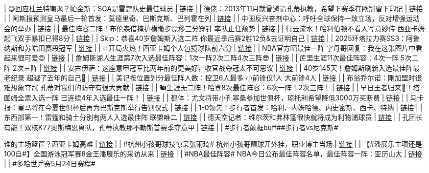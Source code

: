 | 😅回应杜兰特嘲讽？帕金斯：SGA是雷霆队史最佳球员 | [链接](https://k.sina.com.cn/article_2018499075_784fda0302002d3ys.html?from=sports&subch=osport) |
| 德佬：2013年11月就曾邀请孔蒂执教，希望下赛季在欧冠留下印记 | [链接](https://k.sina.com.cn/article_2018499075_784fda0302002d3ym.html?from=sports&subch=osport) |
| 阿斯报预测皇马最后一轮首发：莫德里奇、巴斯克斯、巴列霍在列 | [链接](https://k.sina.com.cn/article_2018499075_784fda0302002d3yi.html?from=sports&subch=osport) |
| 中国反兴奋剂中心：呼吁全球保持一致立场，反对增强运动会的举办 | [链接](https://k.sina.com.cn/article_2018499075_784fda0302002d3yg.html?from=sports&subch=osport) |
| 最佳阵容二阵！布伦森借掩护横撤步漂移三分穿针 率队止住颓势 | [链接](https://sports.sina.com.cn/basketball/nba/2025-05-24/doc-inexritk5345046.shtml) |
| 行云流水！哈利伯顿不看人写意妙传 西亚卡姆起飞双手暴扣已得8分 | [链接](https://k.sina.com.cn/article_2018499075_784fda0302002d3yc.html?from=sports&subch=osport) |
| Skip：恭喜40岁詹姆斯入选二阵 你最近季后赛2胜12负&去证明自己 | [链接](https://k.sina.com.cn/article_2018499075_784fda0302002d3ya.html?from=sports&subch=osport) |
| 2025环塔拉力赛SS3：阿鲁纳斯和苏皓田赛段冠军 | [链接](https://sports.sina.com.cn/motorracing/chinaracing/chinaye/2025-05-24/doc-inexritf3285281.shtml) |
| 💥开局火热！西亚卡姆个人包揽球队前六分 | [链接](https://k.sina.com.cn/article_2018499075_784fda0302002d3y6.html?from=sports&subch=osport) |
| NBA官方晒最佳一阵 字母哥回复：我在这张图片中看起来很可爱😍 | [链接](https://k.sina.com.cn/article_2018499075_784fda0302002d3y2.html?from=sports&subch=osport) |
| 詹姆斯湖人生涯第7次入选最佳阵容：1次一阵2次二阵4次三阵😎 | [链接](https://k.sina.com.cn/article_2018499075_784fda0302002d3xy.html?from=sports&subch=osport) |
| 库里生涯11次最佳阵容：4次一阵 5次二阵 2次三阵 | [链接](https://k.sina.com.cn/article_2018499075_784fda0302002d3xu.html?from=sports&subch=osport) |
| 安古伊萨：这座意甲冠军比两年前的更美好，收官战夺冠太不可思议 | [链接](https://k.sina.com.cn/article_2018499075_784fda0302002d3xq.html?from=sports&subch=osport) |
| 40岁145天！詹姆斯刷新入选最佳阵最老纪录 超越了去年的自己👀 | [链接](https://k.sina.com.cn/article_2018499075_784fda0302002d3xg.html?from=sports&subch=osport) |
| 美记按位置划分最佳阵人数：控卫6人最多 小前锋仅1人 大前锋4人 | [链接](https://sports.sina.com.cn/basketball/nba/2025-05-24/doc-inexritk8004445.shtml) |
| 布翁乔尔诺：刚加盟时很难想象夺冠 孔蒂对我们的防守有很大贡献 | [链接](https://k.sina.com.cn/article_2018499075_784fda0302002d3xc.html?from=sports&subch=osport) |
| 🐿️生涯无二阵！哈登8次最佳阵容：6次一阵！2次三阵！ | [链接](https://sports.sina.com.cn/basketball/nba/2025-05-24/doc-inexritk8004369.shtml) |
| 早日王者归来🙏！塔图姆全票入选一阵 已连续4年入选最佳一阵！ | [链接](https://k.sina.com.cn/article_2018499075_784fda0302002d3x2.html?from=sports&subch=osport) |
| 都体：尤文将带小孔塞桑参加世俱杯，琼托利希望降低3000万买断费 | [链接](https://k.sina.com.cn/article_2018499075_784fda0302002d3wy.html?from=sports&subch=osport) |
| 马卡报：皇马将在今夏世俱杯后再为巴斯克斯举行告别仪式 | [链接](https://k.sina.com.cn/article_2018499075_784fda0302002d3x0.html?from=sports&subch=osport) |
| 1-0领先！步行者首发：哈利、内姆哈德、内史密斯、西卡、特纳 | [链接](https://k.sina.com.cn/article_2018499075_784fda0302002d3ww.html?from=sports&subch=osport) |
| 东西部第一！雷霆和骑士分别有两人入选最佳阵 联盟唯二 | [链接](https://k.sina.com.cn/article_2018499075_784fda0302002d3ws.html?from=sports&subch=osport) |
| 德天空记者：维尔茨和弗林蓬很快就将成为利物浦球员 | [链接](https://k.sina.com.cn/article_2018499075_784fda0302002d3wo.html?from=sports&subch=osport) |
| 孔团长有能！双核K77奥斯梅恩离队，孔蒂执教那不勒斯首赛季夺意甲 | [链接](https://weibo.com/2018499075/5169752035296086) |
| #步行者颠框buff##步行者vs尼克斯#

谁的主场篮筐？西亚卡姆高难 | [链接](https://weibo.com/6320391439/5169751736190726) |
| #杭州小孩哥球技惊呆张雨琦# 杭州小孩哥颠球开外挂，职业博主当场 | [链接](https://weibo.com/1668293725/5168363764450542) |
| 【#潘展乐主项还是100自#】全国游泳冠军赛8金王潘展乐的采访从来 | [链接](https://weibo.com/2993049293/5169752051027309) |
| #NBA最佳阵容# NBA今日公布最佳阵容名单，最佳阵容一阵：亚历山大 | [链接](https://weibo.com/1638781994/5169752045520859) |
| #多哈世乒赛5月24日赛程#
